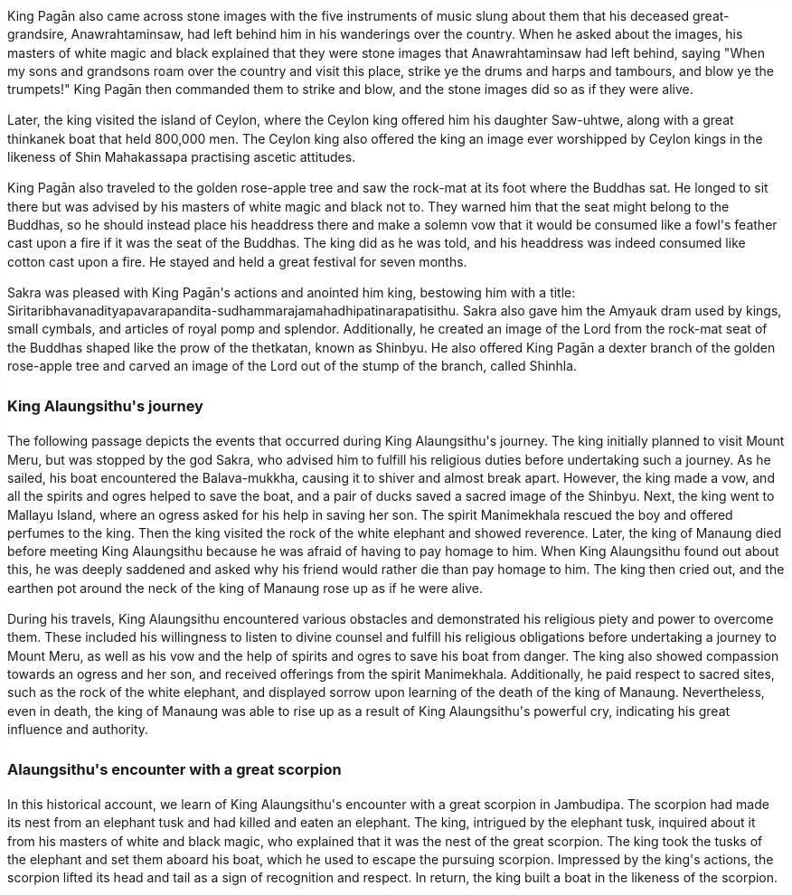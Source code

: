 King Pagān also came across stone images with the five instruments of music slung about them that his deceased great-grandsire, Anawrahtaminsaw, had left behind him in his wanderings over the country. When he asked about the images, his masters of white magic and black explained that they were stone images that Anawrahtaminsaw had left behind, saying "When my sons and grandsons roam over the country and visit this place, strike ye the drums and harps and tambours, and blow ye the trumpets!" King Pagān then commanded them to strike and blow, and the stone images did so as if they were alive.

Later, the king visited the island of Ceylon, where the Ceylon king offered him his daughter Saw-uhtwe, along with a great thinkanek boat that held 800,000 men. The Ceylon king also offered the king an image ever worshipped by Ceylon kings in the likeness of Shin Mahakassapa practising ascetic attitudes.

King Pagān also traveled to the golden rose-apple tree and saw the rock-mat at its foot where the Buddhas sat. He longed to sit there but was advised by his masters of white magic and black not to. They warned him that the seat might belong to the Buddhas, so he should instead place his headdress there and make a solemn vow that it would be consumed like a fowl's feather cast upon a fire if it was the seat of the Buddhas. The king did as he was told, and his headdress was indeed consumed like cotton cast upon a fire. He stayed and held a great festival for seven months.

Sakra was pleased with King Pagān's actions and anointed him king, bestowing him with a title: Siritaribhavanadityapavarapandita-sudhammarajamahadhipatinarapatisithu. Sakra also gave him the Amyauk dram used by kings, small cymbals, and articles of royal pomp and splendor. Additionally, he created an image of the Lord from the rock-mat seat of the Buddhas shaped like the prow of the thetkatan, known as Shinbyu. He also offered King Pagān a dexter branch of the golden rose-apple tree and carved an image of the Lord out of the stump of the branch, called Shinhla.

### King Alaungsithu's journey

The following passage depicts the events that occurred during King Alaungsithu's journey. The king initially planned to visit Mount Meru, but was stopped by the god Sakra, who advised him to fulfill his religious duties before undertaking such a journey. As he sailed, his boat encountered the Balava-mukkha, causing it to shiver and almost break apart. However, the king made a vow, and all the spirits and ogres helped to save the boat, and a pair of ducks saved a sacred image of the Shinbyu. Next, the king went to Mallayu Island, where an ogress asked for his help in saving her son. The spirit Manimekhala rescued the boy and offered perfumes to the king. Then the king visited the rock of the white elephant and showed reverence. Later, the king of Manaung died before meeting King Alaungsithu because he was afraid of having to pay homage to him. When King Alaungsithu found out about this, he was deeply saddened and asked why his friend would rather die than pay homage to him. The king then cried out, and the earthen pot around the neck of the king of Manaung rose up as if he were alive.

During his travels, King Alaungsithu encountered various obstacles and demonstrated his religious piety and power to overcome them. These included his willingness to listen to divine counsel and fulfill his religious obligations before undertaking a journey to Mount Meru, as well as his vow and the help of spirits and ogres to save his boat from danger. The king also showed compassion towards an ogress and her son, and received offerings from the spirit Manimekhala. Additionally, he paid respect to sacred sites, such as the rock of the white elephant, and displayed sorrow upon learning of the death of the king of Manaung. Nevertheless, even in death, the king of Manaung was able to rise up as a result of King Alaungsithu's powerful cry, indicating his great influence and authority.

### Alaungsithu's encounter with a great scorpion

In this historical account, we learn of King Alaungsithu's encounter with a great scorpion in Jambudipa. The scorpion had made its nest from an elephant tusk and had killed and eaten an elephant. The king, intrigued by the elephant tusk, inquired about it from his masters of white and black magic, who explained that it was the nest of the great scorpion. The king took the tusks of the elephant and set them aboard his boat, which he used to escape the pursuing scorpion. Impressed by the king's actions, the scorpion lifted its head and tail as a sign of recognition and respect. In return, the king built a boat in the likeness of the scorpion.
